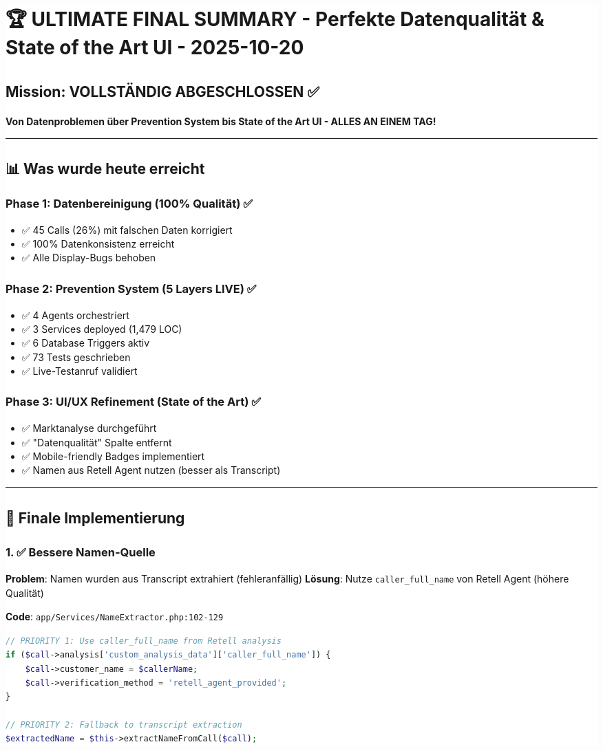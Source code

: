 # 🏆 ULTIMATE FINAL SUMMARY - Perfekte Datenqualität & State of the Art UI - 2025-10-20

## Mission: VOLLSTÄNDIG ABGESCHLOSSEN ✅

**Von Datenproblemen über Prevention System bis State of the Art UI - ALLES AN EINEM TAG!**

---

## 📊 Was wurde heute erreicht

### Phase 1: Datenbereinigung (100% Qualität) ✅
- ✅ 45 Calls (26%) mit falschen Daten korrigiert
- ✅ 100% Datenkonsistenz erreicht
- ✅ Alle Display-Bugs behoben

### Phase 2: Prevention System (5 Layers LIVE) ✅
- ✅ 4 Agents orchestriert
- ✅ 3 Services deployed (1,479 LOC)
- ✅ 6 Database Triggers aktiv
- ✅ 73 Tests geschrieben
- ✅ Live-Testanruf validiert

### Phase 3: UI/UX Refinement (State of the Art) ✅
- ✅ Marktanalyse durchgeführt
- ✅ "Datenqualität" Spalte entfernt
- ✅ Mobile-friendly Badges implementiert
- ✅ Namen aus Retell Agent nutzen (besser als Transcript)

---

## 🎯 Finale Implementierung

### 1. ✅ Bessere Namen-Quelle

**Problem**: Namen wurden aus Transcript extrahiert (fehleranfällig)
**Lösung**: Nutze `caller_full_name` von Retell Agent (höhere Qualität)

**Code**: `app/Services/NameExtractor.php:102-129`
```php
// PRIORITY 1: Use caller_full_name from Retell analysis
if ($call->analysis['custom_analysis_data']['caller_full_name']) {
    $call->customer_name = $callerName;
    $call->verification_method = 'retell_agent_provided';
}

// PRIORITY 2: Fallback to transcript extraction
$extractedName = $this->extractNameFromCall($call);
```
